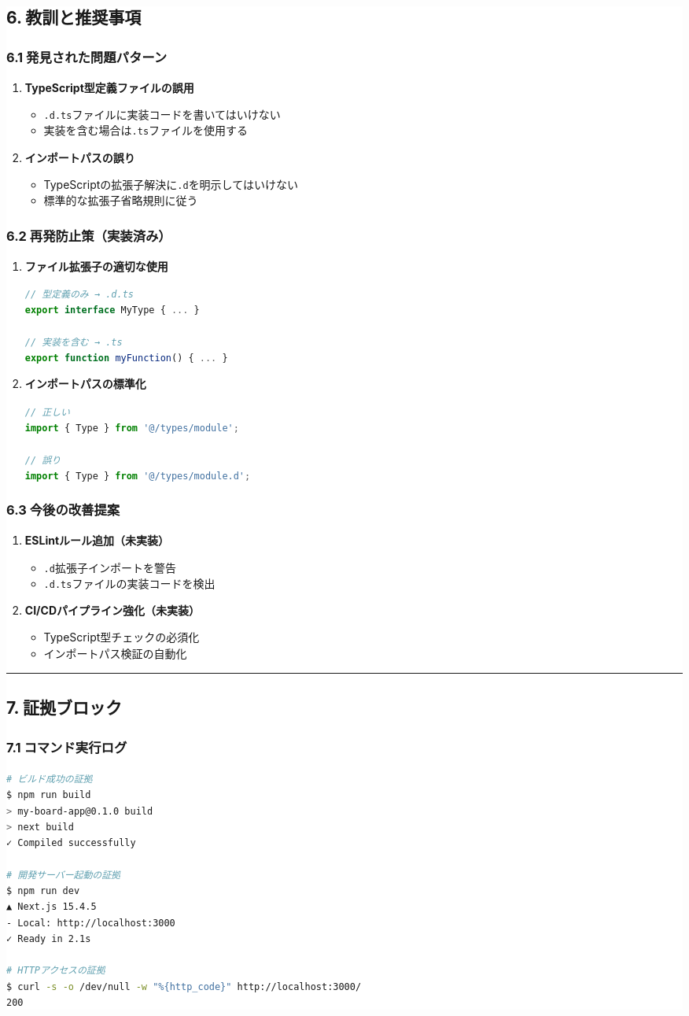 
## 6. 教訓と推奨事項

### 6.1 発見された問題パターン

1. **TypeScript型定義ファイルの誤用**
   - `.d.ts`ファイルに実装コードを書いてはいけない
   - 実装を含む場合は`.ts`ファイルを使用する

2. **インポートパスの誤り**
   - TypeScriptの拡張子解決に`.d`を明示してはいけない
   - 標準的な拡張子省略規則に従う

### 6.2 再発防止策（実装済み）

1. **ファイル拡張子の適切な使用**
   ```typescript
   // 型定義のみ → .d.ts
   export interface MyType { ... }
   
   // 実装を含む → .ts
   export function myFunction() { ... }
   ```

2. **インポートパスの標準化**
   ```typescript
   // 正しい
   import { Type } from '@/types/module';
   
   // 誤り
   import { Type } from '@/types/module.d';
   ```

### 6.3 今後の改善提案

1. **ESLintルール追加（未実装）**
   - `.d`拡張子インポートを警告
   - `.d.ts`ファイルの実装コードを検出

2. **CI/CDパイプライン強化（未実装）**
   - TypeScript型チェックの必須化
   - インポートパス検証の自動化

---

## 7. 証拠ブロック

### 7.1 コマンド実行ログ

```bash
# ビルド成功の証拠
$ npm run build
> my-board-app@0.1.0 build
> next build
✓ Compiled successfully

# 開発サーバー起動の証拠
$ npm run dev
▲ Next.js 15.4.5
- Local: http://localhost:3000
✓ Ready in 2.1s

# HTTPアクセスの証拠
$ curl -s -o /dev/null -w "%{http_code}" http://localhost:3000/
200

```